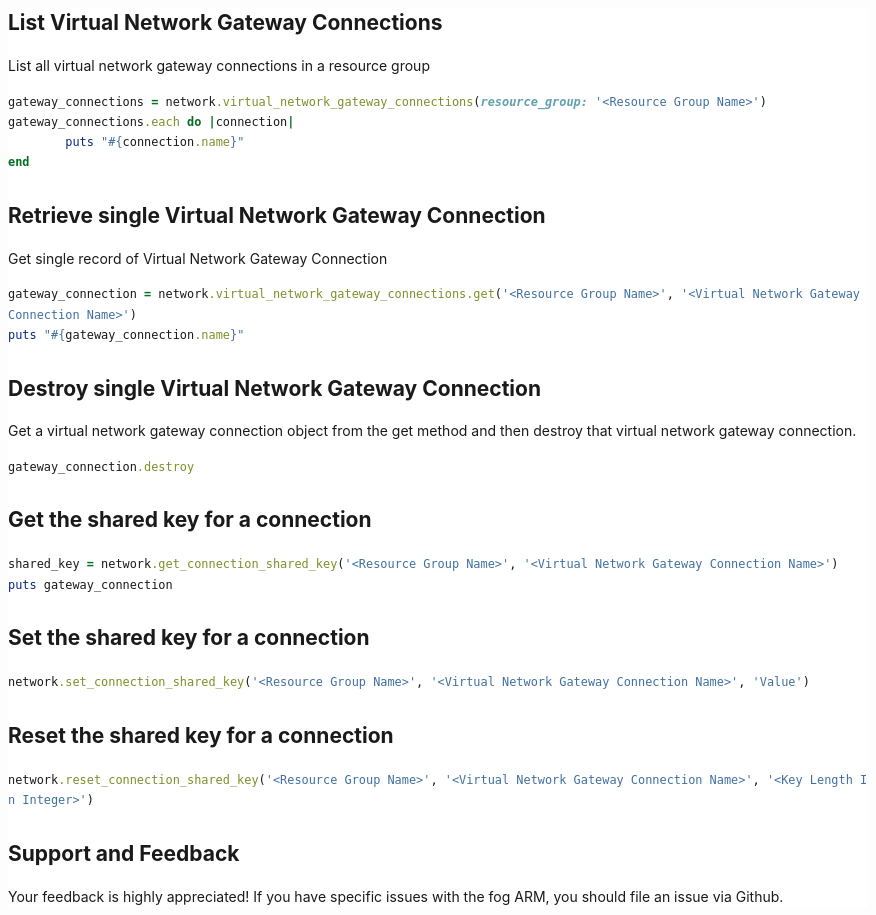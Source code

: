 ## List Virtual Network Gateway Connections

List all virtual network gateway connections in a resource group

```ruby
gateway_connections = network.virtual_network_gateway_connections(resource_group: '<Resource Group Name>')
gateway_connections.each do |connection|
    	puts "#{connection.name}"
end
```

## Retrieve single Virtual Network Gateway Connection

Get single record of Virtual Network Gateway Connection

```ruby
gateway_connection = network.virtual_network_gateway_connections.get('<Resource Group Name>', '<Virtual Network Gateway Connection Name>')
puts "#{gateway_connection.name}"
```

## Destroy single Virtual Network Gateway Connection

Get a virtual network gateway connection object from the get method and then destroy that virtual network gateway connection.

```ruby
gateway_connection.destroy
```

## Get the shared key for a connection

```ruby
shared_key = network.get_connection_shared_key('<Resource Group Name>', '<Virtual Network Gateway Connection Name>')
puts gateway_connection
```

## Set the shared key for a connection

```ruby
network.set_connection_shared_key('<Resource Group Name>', '<Virtual Network Gateway Connection Name>', 'Value')
```

## Reset the shared key for a connection

```ruby
network.reset_connection_shared_key('<Resource Group Name>', '<Virtual Network Gateway Connection Name>', '<Key Length In Integer>')
```


## Support and Feedback
Your feedback is highly appreciated! If you have specific issues with the fog ARM, you should file an issue via Github.
